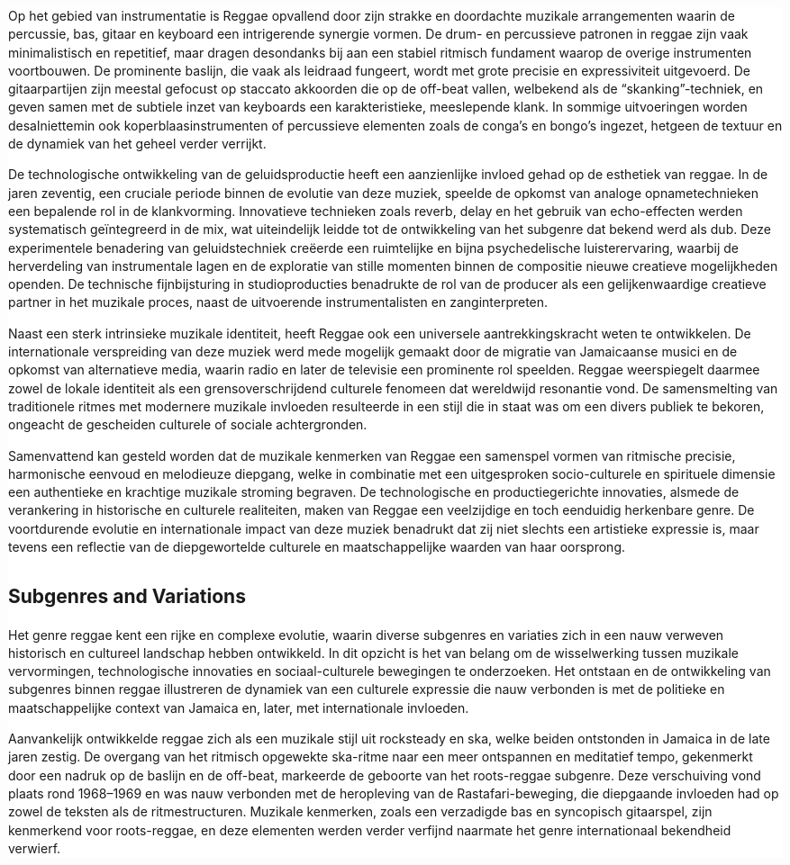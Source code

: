 Op het gebied van instrumentatie is Reggae opvallend door zijn strakke en doordachte muzikale
arrangementen waarin de percussie, bas, gitaar en keyboard een intrigerende synergie vormen. De
drum- en percussieve patronen in reggae zijn vaak minimalistisch en repetitief, maar dragen
desondanks bij aan een stabiel ritmisch fundament waarop de overige instrumenten voortbouwen. De
prominente baslijn, die vaak als leidraad fungeert, wordt met grote precisie en expressiviteit
uitgevoerd. De gitaarpartijen zijn meestal gefocust op staccato akkoorden die op de off-beat vallen,
welbekend als de “skanking”-techniek, en geven samen met de subtiele inzet van keyboards een
karakteristieke, meeslepende klank. In sommige uitvoeringen worden desalniettemin ook
koperblaasinstrumenten of percussieve elementen zoals de conga’s en bongo’s ingezet, hetgeen de
textuur en de dynamiek van het geheel verder verrijkt.

De technologische ontwikkeling van de geluidsproductie heeft een aanzienlijke invloed gehad op de
esthetiek van reggae. In de jaren zeventig, een cruciale periode binnen de evolutie van deze muziek,
speelde de opkomst van analoge opnametechnieken een bepalende rol in de klankvorming. Innovatieve
technieken zoals reverb, delay en het gebruik van echo-effecten werden systematisch geïntegreerd in
de mix, wat uiteindelijk leidde tot de ontwikkeling van het subgenre dat bekend werd als dub. Deze
experimentele benadering van geluidstechniek creëerde een ruimtelijke en bijna psychedelische
luisterervaring, waarbij de herverdeling van instrumentale lagen en de exploratie van stille
momenten binnen de compositie nieuwe creatieve mogelijkheden openden. De technische fijnbijsturing
in studioproducties benadrukte de rol van de producer als een gelijkenwaardige creatieve partner in
het muzikale proces, naast de uitvoerende instrumentalisten en zanginterpreten.

Naast een sterk intrinsieke muzikale identiteit, heeft Reggae ook een universele aantrekkingskracht
weten te ontwikkelen. De internationale verspreiding van deze muziek werd mede mogelijk gemaakt door
de migratie van Jamaicaanse musici en de opkomst van alternatieve media, waarin radio en later de
televisie een prominente rol speelden. Reggae weerspiegelt daarmee zowel de lokale identiteit als
een grensoverschrijdend culturele fenomeen dat wereldwijd resonantie vond. De samensmelting van
traditionele ritmes met modernere muzikale invloeden resulteerde in een stijl die in staat was om
een divers publiek te bekoren, ongeacht de gescheiden culturele of sociale achtergronden.

Samenvattend kan gesteld worden dat de muzikale kenmerken van Reggae een samenspel vormen van
ritmische precisie, harmonische eenvoud en melodieuze diepgang, welke in combinatie met een
uitgesproken socio-culturele en spirituele dimensie een authentieke en krachtige muzikale stroming
begraven. De technologische en productiegerichte innovaties, alsmede de verankering in historische
en culturele realiteiten, maken van Reggae een veelzijdige en toch eenduidig herkenbare genre. De
voortdurende evolutie en internationale impact van deze muziek benadrukt dat zij niet slechts een
artistieke expressie is, maar tevens een reflectie van de diepgewortelde culturele en
maatschappelijke waarden van haar oorsprong.

## Subgenres and Variations

Het genre reggae kent een rijke en complexe evolutie, waarin diverse subgenres en variaties zich in
een nauw verweven historisch en cultureel landschap hebben ontwikkeld. In dit opzicht is het van
belang om de wisselwerking tussen muzikale vervormingen, technologische innovaties en
sociaal-culturele bewegingen te onderzoeken. Het ontstaan en de ontwikkeling van subgenres binnen
reggae illustreren de dynamiek van een culturele expressie die nauw verbonden is met de politieke en
maatschappelijke context van Jamaica en, later, met internationale invloeden.

Aanvankelijk ontwikkelde reggae zich als een muzikale stijl uit rocksteady en ska, welke beiden
ontstonden in Jamaica in de late jaren zestig. De overgang van het ritmisch opgewekte ska-ritme naar
een meer ontspannen en meditatief tempo, gekenmerkt door een nadruk op de baslijn en de off-beat,
markeerde de geboorte van het roots-reggae subgenre. Deze verschuiving vond plaats rond 1968–1969 en
was nauw verbonden met de heropleving van de Rastafari-beweging, die diepgaande invloeden had op
zowel de teksten als de ritmestructuren. Muzikale kenmerken, zoals een verzadigde bas en syncopisch
gitaarspel, zijn kenmerkend voor roots-reggae, en deze elementen werden verder verfijnd naarmate het
genre internationaal bekendheid verwierf.
